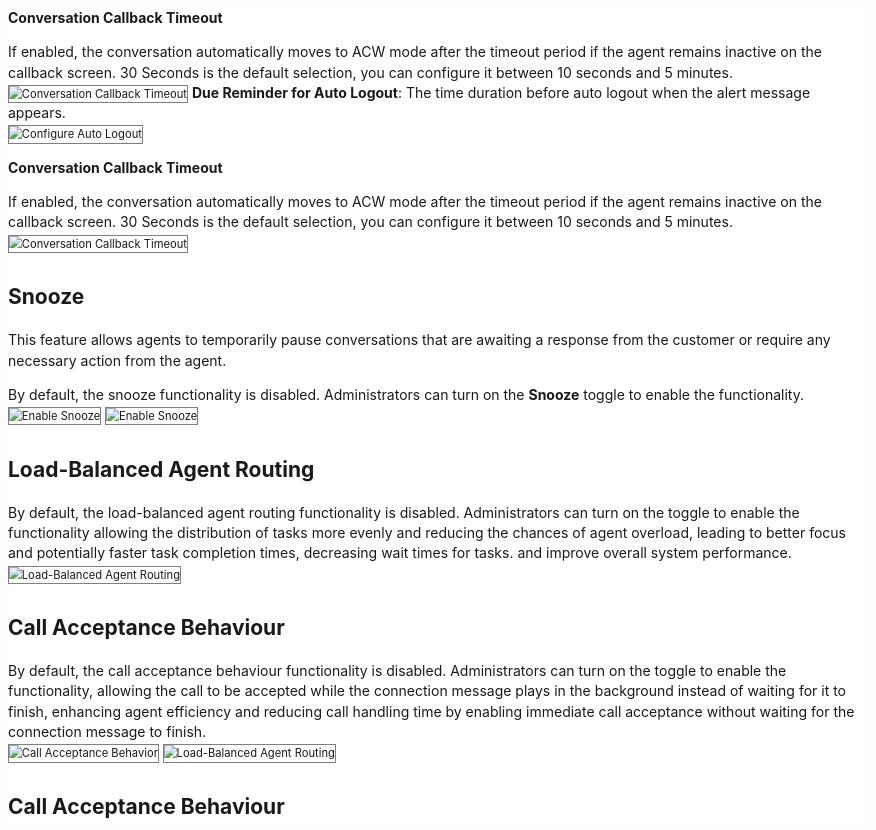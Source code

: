 **Conversation Callback Timeout**

If enabled, the conversation automatically moves to ACW mode after the timeout period if the agent remains inactive on the callback screen. 30 Seconds is the default selection, you can configure it between 10 seconds and 5 minutes.  
<img src="../images/conversation-callback-timeout.png" alt="Conversation Callback Timeout" title="Conversation Callback Timeout" style="border: 1px solid gray; zoom:80%;">
**Due Reminder for Auto Logout**: The time duration before auto logout when the alert message appears.  
<img src="../images/configuring-auto-logout.png" alt="Configure Auto Logout" title="Configure Auto Logout" style="border: 1px solid gray; zoom:80%;">

**Conversation Callback Timeout**

If enabled, the conversation automatically moves to ACW mode after the timeout period if the agent remains inactive on the callback screen. 30 Seconds is the default selection, you can configure it between 10 seconds and 5 minutes.  
<img src="../images/conversation-callback-timeout.png" alt="Conversation Callback Timeout" title="Conversation Callback Timeout" style="border: 1px solid gray; zoom:80%;">

## Snooze

This feature allows agents to temporarily pause conversations that are awaiting a response from the customer or require any necessary action from the agent.

By default, the snooze functionality is disabled. Administrators can turn on the **Snooze** toggle to enable the functionality.  
<img src="../images/snooze.png" alt="Enable Snooze" title="Enable Snooze" style="border: 1px solid gray; zoom:80%;">
<img src="../images/snooze.png" alt="Enable Snooze" title="Enable Snooze" style="border: 1px solid gray; zoom:80%;">

## Load-Balanced Agent Routing

By default, the load-balanced agent routing functionality is disabled. Administrators can turn on the toggle to enable the functionality allowing the distribution of tasks more evenly and reducing the chances of agent overload, leading to better focus and potentially faster task completion times, decreasing wait times for tasks. and improve overall system performance.  
<img src="../images/load-balanced-routing-toggle.png" alt="Load-Balanced Agent Routing" title="Load-Balanced Agent Routing" style="border: 1px solid gray; zoom:80%;">

## Call Acceptance Behaviour

By default, the call acceptance behaviour functionality is disabled. Administrators can turn on the toggle to enable the functionality, allowing the call to be accepted while the connection message plays in the background instead of waiting for it to finish, enhancing agent efficiency and reducing call handling time by enabling immediate call acceptance without waiting for the connection message to finish.  
<img src="../images/call-acceptance-behaviour.png" alt="Call Acceptance Behavior" title="Call Acceptance Behavior" style="border: 1px solid gray; zoom:80%;">
<img src="../images/load-balanced-routing-toggle.png" alt="Load-Balanced Agent Routing" title="Load-Balanced Agent Routing" style="border: 1px solid gray; zoom:80%;">

## Call Acceptance Behaviour
